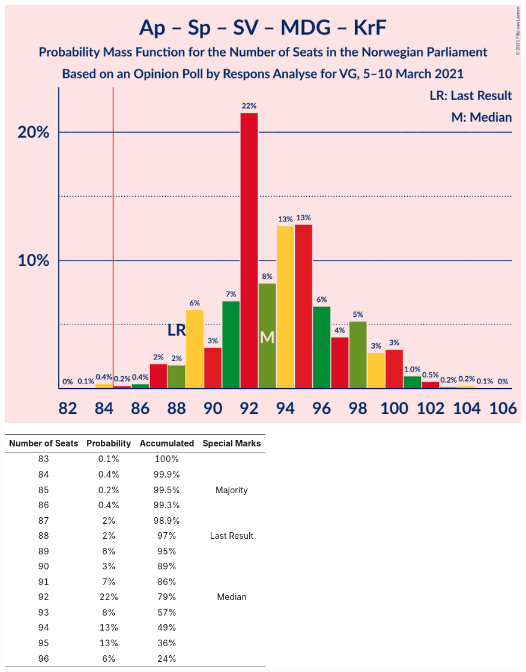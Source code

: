 ![Graph with seats probability mass function not yet produced](2021-03-10-ResponsAnalyse-coalitions-seats-pmf-ap–sp–sv–mdg–krf.png "Seats Probability Mass Function")

| Number of Seats | Probability | Accumulated | Special Marks |
|:---------------:|:-----------:|:-----------:|:-------------:|
| 83 | 0.1% | 100% |  |
| 84 | 0.4% | 99.9% |  |
| 85 | 0.2% | 99.5% | Majority |
| 86 | 0.4% | 99.3% |  |
| 87 | 2% | 98.9% |  |
| 88 | 2% | 97% | Last Result |
| 89 | 6% | 95% |  |
| 90 | 3% | 89% |  |
| 91 | 7% | 86% |  |
| 92 | 22% | 79% | Median |
| 93 | 8% | 57% |  |
| 94 | 13% | 49% |  |
| 95 | 13% | 36% |  |
| 96 | 6% | 24% |  |